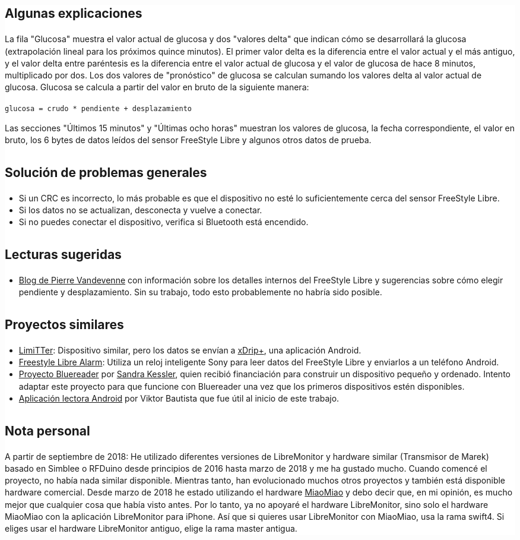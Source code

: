 ## Algunas explicaciones

La fila "Glucosa" muestra el valor actual de glucosa y dos "valores delta" que indican cómo se desarrollará la glucosa (extrapolación lineal para los próximos quince minutos). El primer valor delta es la diferencia entre el valor actual y el más antiguo, y el valor delta entre paréntesis es la diferencia entre el valor actual de glucosa y el valor de glucosa de hace 8 minutos, multiplicado por dos. Los dos valores de "pronóstico" de glucosa se calculan sumando los valores delta al valor actual de glucosa. Glucosa se calcula a partir del valor en bruto de la siguiente manera:

	glucosa = crudo * pendiente + desplazamiento

Las secciones "Últimos 15 minutos" y "Últimas ocho horas" muestran los valores de glucosa, la fecha correspondiente, el valor en bruto, los 6 bytes de datos leídos del sensor FreeStyle Libre y algunos otros datos de prueba.

## Solución de problemas generales

- Si un CRC es incorrecto, lo más probable es que el dispositivo no esté lo suficientemente cerca del sensor FreeStyle Libre.
- Si los datos no se actualizan, desconecta y vuelve a conectar.
- Si no puedes conectar el dispositivo, verifica si Bluetooth está encendido.

## Lecturas sugeridas

- [Blog de Pierre Vandevenne](http://type1tennis.blogspot.de) con información sobre los detalles internos del FreeStyle Libre y sugerencias sobre cómo elegir pendiente y desplazamiento. Sin su trabajo, todo esto probablemente no habría sido posible.

## Proyectos similares

- [LimiTTer](https://github.com/JoernL/LimiTTer): Dispositivo similar, pero los datos se envían a [xDrip+](https://github.com/jamorham/xDrip-plus), una aplicación Android.
- [Freestyle Libre Alarm](https://github.com/pimpimmi/LibreAlarm/wiki): Utiliza un reloj inteligente Sony para leer datos del FreeStyle Libre y enviarlos a un teléfono Android.
- [Proyecto Bluereader](https://www.startnext.com/bluereader) por [Sandra Kessler](http://unendlichkeit.net/wordpress/), quien recibió financiación para construir un dispositivo pequeño y ordenado. Intento adaptar este proyecto para que funcione con Bluereader una vez que los primeros dispositivos estén disponibles.
- [Aplicación lectora Android](https://github.com/vicktor/FreeStyleLibre-NFC-Reader) por Viktor Bautista que fue útil al inicio de este trabajo.

## Nota personal

A partir de septiembre de 2018: He utilizado diferentes versiones de LibreMonitor y hardware similar (Transmisor de Marek) basado en Simblee o RFDuino desde principios de 2016 hasta marzo de 2018 y me ha gustado mucho. Cuando comencé el proyecto, no había nada similar disponible. Mientras tanto, han evolucionado muchos otros proyectos y también está disponible hardware comercial. Desde marzo de 2018 he estado utilizando el hardware [MiaoMiao](https://www.miaomiao.cool) y debo decir que, en mi opinión, es mucho mejor que cualquier cosa que había visto antes. Por lo tanto, ya no apoyaré el hardware LibreMonitor, sino solo el hardware MiaoMiao con la aplicación LibreMonitor para iPhone. Así que si quieres usar LibreMonitor con MiaoMiao, usa la rama swift4. Si eliges usar el hardware LibreMonitor antiguo, elige la rama master antigua.


